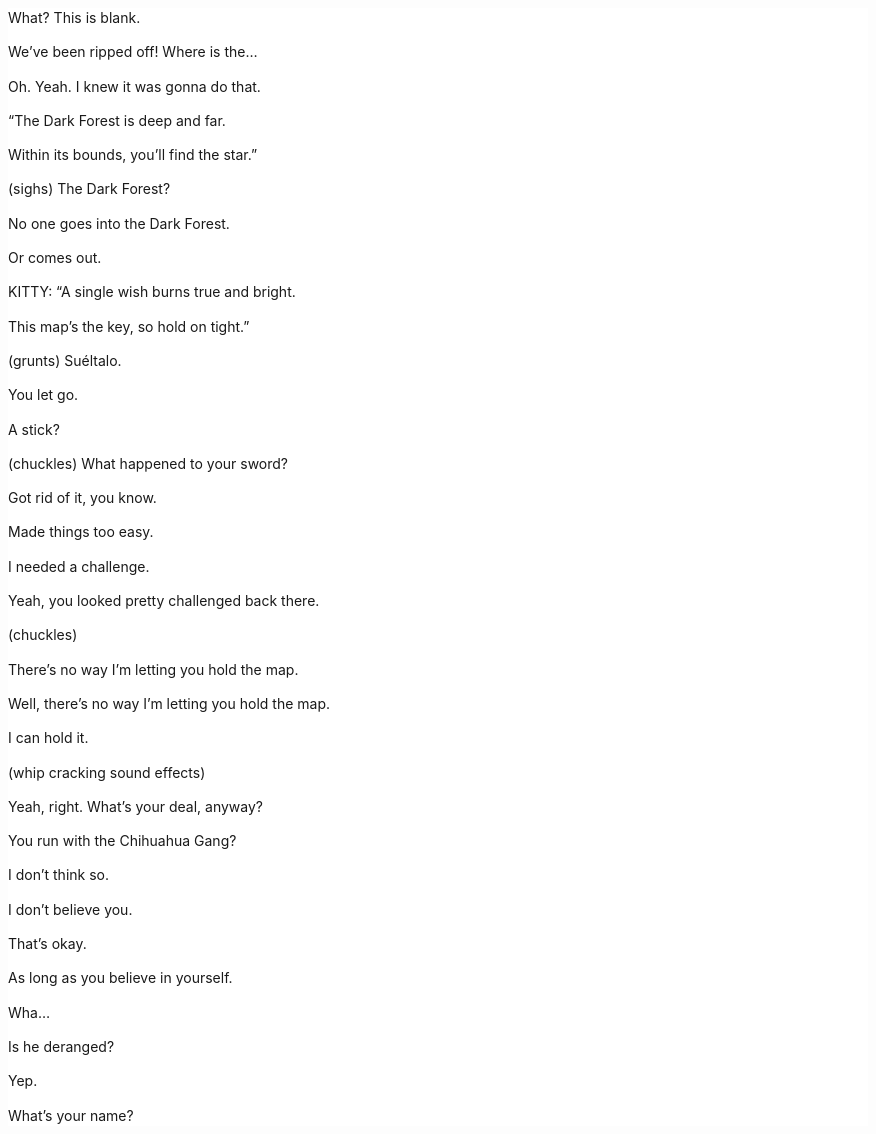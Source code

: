 What? This is blank.

We’ve been ripped off! Where is the…

Oh. Yeah. I knew it was gonna do that.

“The Dark Forest is deep and far.

Within its bounds, you’ll find the star.”

(sighs) The Dark Forest?

No one goes into the Dark Forest.

Or comes out.

KITTY: “A single wish burns true and bright.

This map’s the key, so hold on tight.”

(grunts) Suéltalo.

You let go.

A stick?

(chuckles) What happened to your sword?

Got rid of it, you know.

Made things too easy.

I needed a challenge.

Yeah, you looked pretty challenged back there.

(chuckles)

There’s no way I’m letting you hold the map.

Well, there’s no way I’m letting you hold the map.

I can hold it.

(whip cracking sound effects)

Yeah, right. What’s your deal, anyway?

You run with the Chihuahua Gang?

I don’t think so.

I don’t believe you.

That’s okay.

As long as you believe in yourself.

Wha…

Is he deranged?

Yep.

What’s your name?
